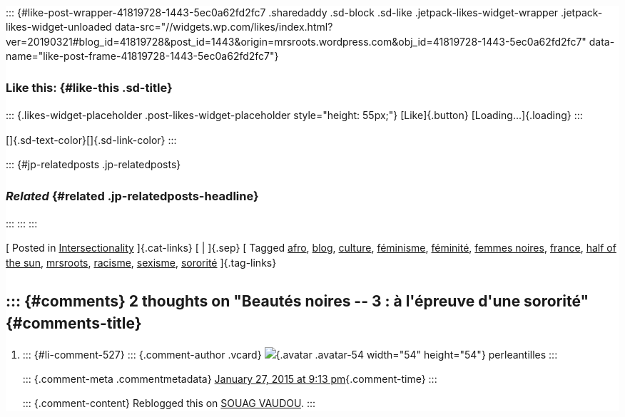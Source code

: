 ::: {#like-post-wrapper-41819728-1443-5ec0a62fd2fc7 .sharedaddy .sd-block .sd-like .jetpack-likes-widget-wrapper .jetpack-likes-widget-unloaded data-src="//widgets.wp.com/likes/index.html?ver=20190321#blog_id=41819728&post_id=1443&origin=mrsroots.wordpress.com&obj_id=41819728-1443-5ec0a62fd2fc7" data-name="like-post-frame-41819728-1443-5ec0a62fd2fc7"}
### Like this: {#like-this .sd-title}

::: {.likes-widget-placeholder .post-likes-widget-placeholder style="height: 55px;"}
[Like]{.button} [Loading\...]{.loading}
:::

[]{.sd-text-color}[]{.sd-link-color}
:::

::: {#jp-relatedposts .jp-relatedposts}
### *Related* {#related .jp-relatedposts-headline}
:::
:::
:::

[ Posted in
[Intersectionality](https://mrsroots.wordpress.com/category/intersectionality/)
]{.cat-links} [ \| ]{.sep} [ Tagged
[afro](https://mrsroots.wordpress.com/tag/afro/),
[blog](https://mrsroots.wordpress.com/tag/blog/),
[culture](https://mrsroots.wordpress.com/tag/culture/),
[féminisme](https://mrsroots.wordpress.com/tag/feminisme/),
[féminité](https://mrsroots.wordpress.com/tag/feminite/), [femmes
noires](https://mrsroots.wordpress.com/tag/femmes-noires/),
[france](https://mrsroots.wordpress.com/tag/france/), [half of the
sun](https://mrsroots.wordpress.com/tag/half-of-the-sun/),
[mrsroots](https://mrsroots.wordpress.com/tag/mrsroots/),
[racisme](https://mrsroots.wordpress.com/tag/racisme/),
[sexisme](https://mrsroots.wordpress.com/tag/sexisme/),
[sororité](https://mrsroots.wordpress.com/tag/sororite/) ]{.tag-links}

::: {#comments}
2 thoughts on "Beautés noires -- 3 : à l'épreuve d'une sororité" {#comments-title}
----------------------------------------------------------------

1.  ::: {#li-comment-527}
    ::: {.comment-author .vcard}
    ![](https://0.gravatar.com/avatar/f9b879550eec71c80162a7e54ea42270?s=54&d=identicon&r=G){.avatar
    .avatar-54 width="54" height="54"} perleantilles
    :::

    ::: {.comment-meta .commentmetadata}
    [January 27, 2015 at 9:13
    pm](https://mrsroots.wordpress.com/2015/01/16/beautes-noires-3-a-lepreuve-dune-sororite/#comment-527){.comment-time}
    :::

    ::: {.comment-content}
    Reblogged this on [SOUAG
    VAUDOU](https://perleantilles.wordpress.com/2015/01/27/beautes-noires-3-a-lepreuve-dune-sororite/).
    :::
